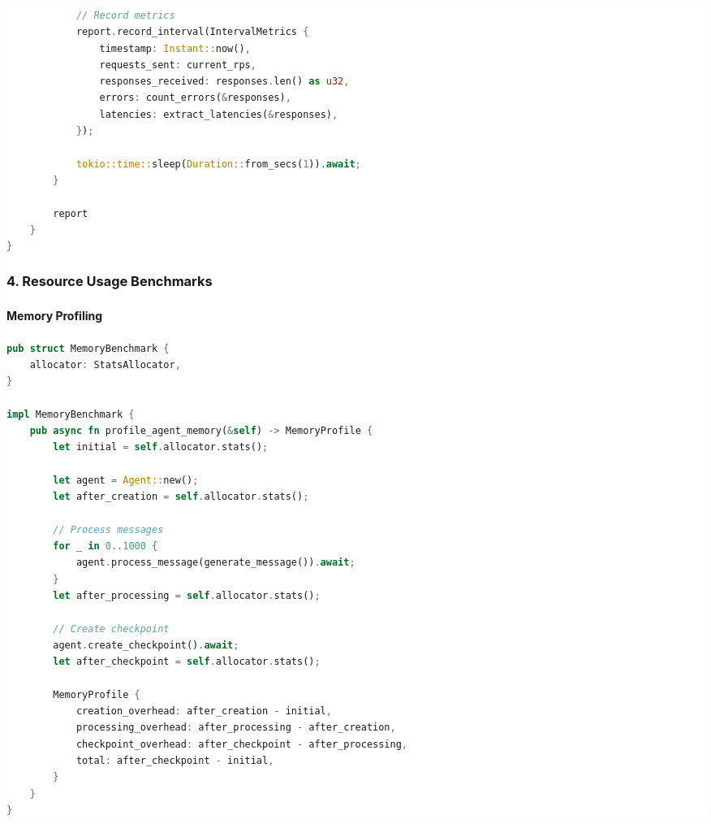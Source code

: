 ```rust
            // Record metrics
            report.record_interval(IntervalMetrics {
                timestamp: Instant::now(),
                requests_sent: current_rps,
                responses_received: responses.len() as u32,
                errors: count_errors(&responses),
                latencies: extract_latencies(&responses),
            });

            tokio::time::sleep(Duration::from_secs(1)).await;
        }

        report
    }
}
```

### 4. Resource Usage Benchmarks

#### Memory Profiling

```rust
pub struct MemoryBenchmark {
    allocator: StatsAllocator,
}

impl MemoryBenchmark {
    pub async fn profile_agent_memory(&self) -> MemoryProfile {
        let initial = self.allocator.stats();

        let agent = Agent::new();
        let after_creation = self.allocator.stats();

        // Process messages
        for _ in 0..1000 {
            agent.process_message(generate_message()).await;
        }
        let after_processing = self.allocator.stats();

        // Create checkpoint
        agent.create_checkpoint().await;
        let after_checkpoint = self.allocator.stats();

        MemoryProfile {
            creation_overhead: after_creation - initial,
            processing_overhead: after_processing - after_creation,
            checkpoint_overhead: after_checkpoint - after_processing,
            total: after_checkpoint - initial,
        }
    }
}
```
